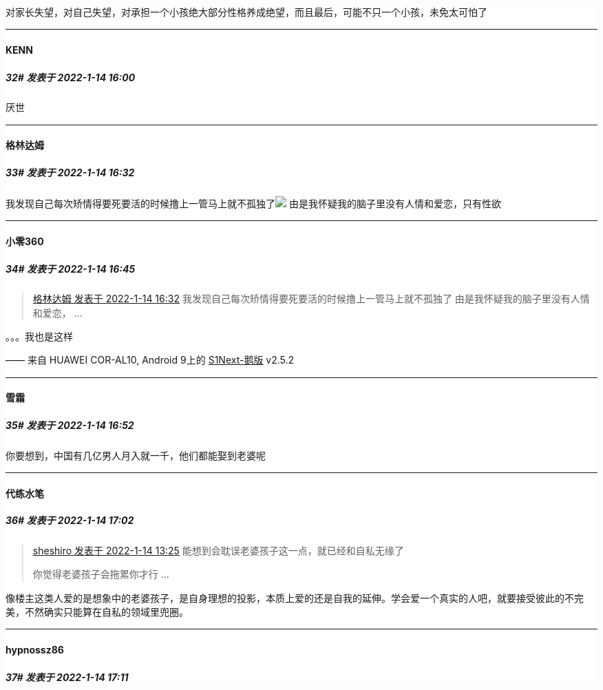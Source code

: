 对家长失望，对自己失望，对承担一个小孩绝大部分性格养成绝望，而且最后，可能不只一个小孩，未免太可怕了

*****

####  KENN  
##### 32#       发表于 2022-1-14 16:00

厌世

*****

####  格林达姆  
##### 33#       发表于 2022-1-14 16:32

我发现自己每次矫情得要死要活的时候撸上一管马上就不孤独了<img src="https://static.saraba1st.com/image/smiley/face2017/002.png" referrerpolicy="no-referrer">
由是我怀疑我的脑子里没有人情和爱恋，只有性欲

*****

####  小零360  
##### 34#       发表于 2022-1-14 16:45

<blockquote><a href="httphttps://bbs.saraba1st.com/2b/forum.php?mod=redirect&amp;goto=findpost&amp;pid=54289994&amp;ptid=2047326" target="_blank">格林达姆 发表于 2022-1-14 16:32</a>
我发现自己每次矫情得要死要活的时候撸上一管马上就不孤独了
由是我怀疑我的脑子里没有人情和爱恋， ...</blockquote>
。。。我也是这样

—— 来自 HUAWEI COR-AL10, Android 9上的 [S1Next-鹅版](https://github.com/ykrank/S1-Next/releases) v2.5.2

*****

####  雪霜  
##### 35#       发表于 2022-1-14 16:52

你要想到，中国有几亿男人月入就一千，他们都能娶到老婆呢

*****

####  代练水笔  
##### 36#       发表于 2022-1-14 17:02

<blockquote><a href="httphttps://bbs.saraba1st.com/2b/forum.php?mod=redirect&amp;goto=findpost&amp;pid=54286739&amp;ptid=2047326" target="_blank">sheshiro 发表于 2022-1-14 13:25</a>
能想到会耽误老婆孩子这一点，就已经和自私无缘了

你觉得老婆孩子会拖累你才行 ...</blockquote>
像楼主这类人爱的是想象中的老婆孩子，是自身理想的投影，本质上爱的还是自我的延伸。学会爱一个真实的人吧，就要接受彼此的不完美，不然确实只能算在自私的领域里兜圈。

*****

####  hypnossz86  
##### 37#       发表于 2022-1-14 17:11
